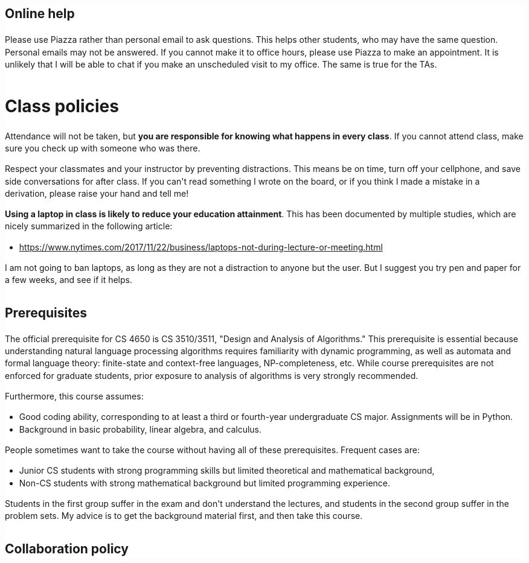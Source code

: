 ## Online help

Please use Piazza rather than personal email to ask questions. This helps other students, who may have the same question. Personal emails may not be answered. If you cannot make it to office hours, please use Piazza to make an appointment. It is unlikely that I will be able to chat if you make an unscheduled visit to my office. The same is true for the TAs.

# Class policies
<a name="policies"/>

Attendance will not be taken, but **you are responsible for knowing what happens in every class**. If you cannot attend class, make sure you check up with someone who was there.

Respect your classmates and your instructor by preventing distractions. This means be on time, turn off your cellphone, and save side conversations for after class. If you can't read something I wrote on the board, or if you think I made a mistake in a derivation, please raise your hand and tell me!

**Using a laptop in class is likely to reduce your education attainment**. This has been documented by multiple studies, which are nicely summarized in the following article:

- https://www.nytimes.com/2017/11/22/business/laptops-not-during-lecture-or-meeting.html

I am not going to ban laptops, as long as they are not a distraction to anyone but the user. But I suggest you try pen and paper for a few weeks, and see if it helps.

## Prerequisites
<a name="prerequisites"/>

The official prerequisite for CS 4650 is CS 3510/3511, "Design and Analysis of Algorithms." This prerequisite is essential because understanding natural language processing algorithms requires familiarity with dynamic programming, as well as automata and formal language theory: finite-state and context-free languages, NP-completeness, etc. While course prerequisites are not enforced for graduate students, prior exposure to analysis of algorithms is very strongly recommended.

Furthermore, this course assumes:

- Good coding ability, corresponding to at least a third or fourth-year undergraduate CS major. Assignments will be in Python.
- Background in basic probability, linear algebra, and calculus.

People sometimes want to take the course without having all of these
prerequisites. Frequent cases are:

- Junior CS students with strong programming skills but limited theoretical and mathematical background,
- Non-CS students with strong mathematical background but limited programming experience.

Students in the first group suffer in the exam and don't understand the lectures, and students in the second group suffer in the problem sets. My advice is to get the background material first, and
then take this course.

## Collaboration policy
